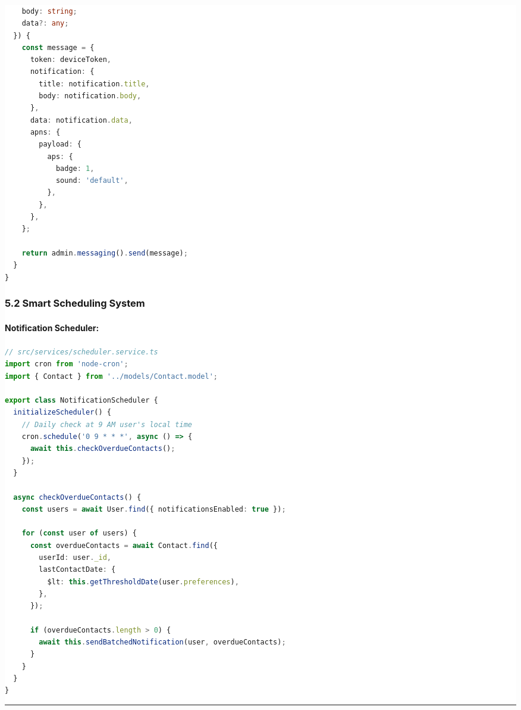 ```typescript
    body: string;
    data?: any;
  }) {
    const message = {
      token: deviceToken,
      notification: {
        title: notification.title,
        body: notification.body,
      },
      data: notification.data,
      apns: {
        payload: {
          aps: {
            badge: 1,
            sound: 'default',
          },
        },
      },
    };
    
    return admin.messaging().send(message);
  }
}
```

### 5.2 Smart Scheduling System

#### Notification Scheduler:
```typescript
// src/services/scheduler.service.ts
import cron from 'node-cron';
import { Contact } from '../models/Contact.model';

export class NotificationScheduler {
  initializeScheduler() {
    // Daily check at 9 AM user's local time
    cron.schedule('0 9 * * *', async () => {
      await this.checkOverdueContacts();
    });
  }

  async checkOverdueContacts() {
    const users = await User.find({ notificationsEnabled: true });
    
    for (const user of users) {
      const overdueContacts = await Contact.find({
        userId: user._id,
        lastContactDate: {
          $lt: this.getThresholdDate(user.preferences),
        },
      });
      
      if (overdueContacts.length > 0) {
        await this.sendBatchedNotification(user, overdueContacts);
      }
    }
  }
}
```

---